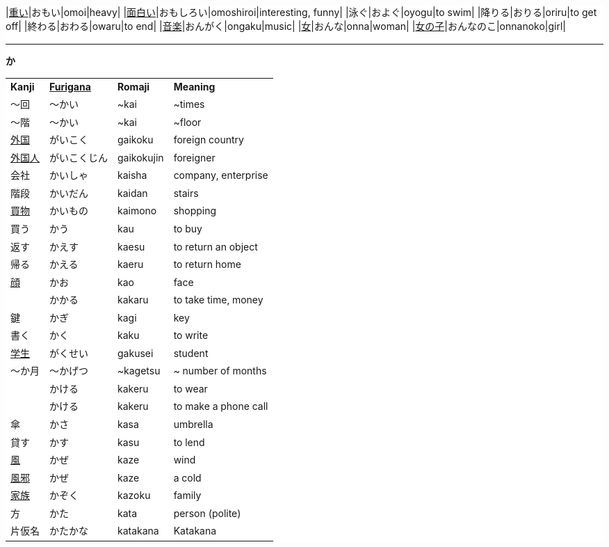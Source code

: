 |[重い](https://nihongoichiban.com/2011/05/07/%e9%87%8d%e3%81%84/ "重い")|おもい|omoi|heavy|
|[面白い](https://nihongoichiban.com/2011/05/09/%e9%9d%a2%e7%99%bd%e3%81%84/ "面白い")|おもしろい|omoshiroi|interesting, funny|
|泳ぐ|およぐ|oyogu|to swim|
|降りる|おりる|oriru|to get off|
|終わる|おわる|owaru|to end|
|[音楽](https://nihongoichiban.com/2011/05/22/%e9%9f%b3%e6%a5%bd/ "音楽")|おんがく|ongaku|music|
|[女](https://nihongoichiban.com/2011/04/09/%e5%a5%b3/ "女")|おんな|onna|woman|
|[女の子](https://nihongoichiban.com/2011/05/06/%e5%a5%b3%e3%81%ae%e5%ad%90/ "女の子")|おんなのこ|onnanoko|girl|

---

**か**

|   |   |   |   |
|---|---|---|---|
|**Kanji**|****[Furigana](https://nihongoichiban.com/2011/03/28/what-is-furigana-%e3%81%b5%e3%82%8a%e3%81%8c%e3%81%aa/ "What is furigana (ふりがな)?")****|**Romaji**|**Meaning**|
|〜回|〜かい|~kai|~times|
|〜階|〜かい|~kai|~floor|
|[外国](https://nihongoichiban.com/2011/05/01/%e5%a4%96%e5%9b%bd/ "外国")|がいこく|gaikoku|foreign country|
|[外国人](https://nihongoichiban.com/2011/05/22/%e5%a4%96%e5%9b%bd%e4%ba%ba/ "外国人")|がいこくじん|gaikokujin|foreigner|
|会社|かいしゃ|kaisha|company, enterprise|
|階段|かいだん|kaidan|stairs|
|[買物](https://nihongoichiban.com/2011/04/29/%e8%b2%b7%e7%89%a9/ "買物")|かいもの|kaimono|shopping|
|買う|かう|kau|to buy|
|返す|かえす|kaesu|to return an object|
|帰る|かえる|kaeru|to return home|
|[顔](https://nihongoichiban.com/2011/04/23/%e9%a1%94/ "顔")|かお|kao|face|
||かかる|kakaru|to take time, money|
|鍵|かぎ|kagi|key|
|書く|かく|kaku|to write|
|[学生](https://nihongoichiban.com/2011/05/01/%e5%ad%a6%e7%94%9f/ "学生")|がくせい|gakusei|student|
|〜か月|〜かげつ|~kagetsu|~ number of months|
||かける|kakeru|to wear|
||かける|kakeru|to make a phone call|
|傘|かさ|kasa|umbrella|
|貸す|かす|kasu|to lend|
|[風](https://nihongoichiban.com/2011/05/25/%e9%a2%a8/ "風")|かぜ|kaze|wind|
|[風邪](https://nihongoichiban.com/2011/05/25/%e9%a2%a8%e9%82%aa/ "風邪")|かぜ|kaze|a cold|
|[家族](https://nihongoichiban.com/2011/05/22/%e5%ae%b6%e6%97%8f/ "家族")|かぞく|kazoku|family|
|方|かた|kata|person (polite)|
|片仮名|かたかな|katakana|Katakana|